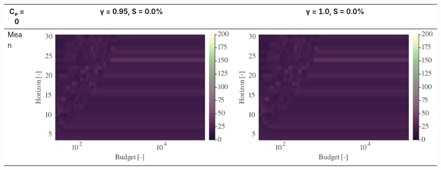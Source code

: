 | Cₚ = 0 | γ = 0.95, S = 0.0% | γ = 1.0, S = 0.0% | 
| --- | --- | --- | 
| Mean | ![](fig/sp_AK/mean_g_0.95_cp_0.png) | ![](fig/sp_AK/mean_g_1.0_cp_0.png) | 